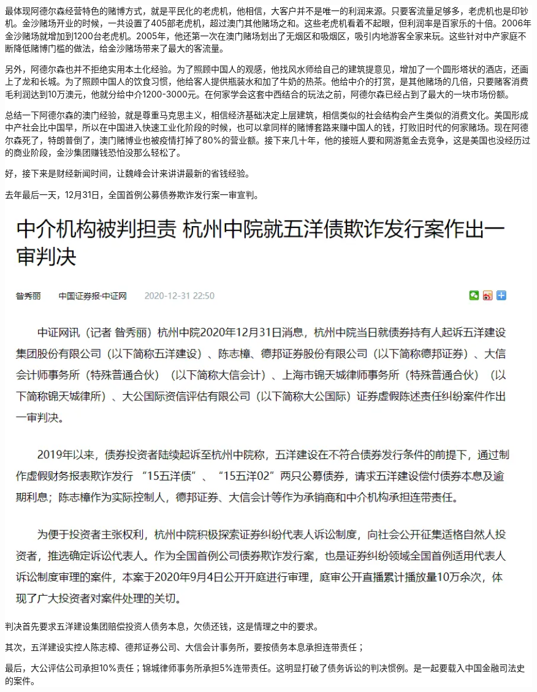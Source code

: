 最体现阿德尔森经营特色的赌博方式，就是平民化的老虎机，他相信，大客户并不是唯一的利润来源。只要客流量足够多，老虎机也是印钞机。金沙赌场开业的时候，一共设置了405部老虎机，超过澳门其他赌场之和。这些老虎机看着不起眼，但利润率是百家乐的十倍。2006年金沙赌场就增加到1200台老虎机。2005年，他还第一次在澳门赌场划出了无烟区和吸烟区，吸引内地游客全家来玩。这些针对中产家庭不断降低赌博门槛的做法，给金沙赌场带来了最大的客流量。

另外，阿德尔森也并不拒绝实用本土化经验。为了照顾中国人的观感，他找风水师给自己的建筑提意见，增加了一个圆形塔状的酒店，还画上了龙和长城。为了照顾中国人的饮食习惯，他给客人提供瓶装水和加了牛奶的热茶。他给中介的打赏，是其他赌场的几倍，只要赌客消费毛利润达到10万澳元，他就分给中介1200-3000元。在何家学会这套中西结合的玩法之前，阿德尔森已经占到了最大的一块市场份额。

总结一下阿德尔森的澳门经验，就是尊重马克思主义，相信经济基础决定上层建筑，相信类似的社会结构会产生类似的消费文化。美国形成中产社会比中国早，所以在中国进入快速工业化阶段的时候，也可以拿同样的赌博套路来赚中国人的钱，打败旧时代的何家赌场。现在阿德尔森死了，特朗普倒了，澳门赌博业也被疫情打掉了80%的营业额。接下来几十年，他的接班人要和网游氪金去竞争，这是美国也没经历过的商业阶段，金沙集团赚钱恐怕没那么轻松了。

好，接下来是财经新闻时间，让魏峰会计来讲讲最新的省钱经验。

去年最后一天，12月31日，全国首例公募债券欺诈发行案一审宣判。

![](/images/btnews/btnews/0201_0300/0223/image9.webp)

判决首先要求五洋建设集团赔偿投资人债务本息，欠债还钱，这是情理之中的要求。

其次，五洋建设实控人陈志樟、德邦证券公司、大信会计事务所，要按债务本息承担连带责任；

最后，大公评估公司承担10%责任；锦城律师事务所承担5%连带责任。这明显打破了债务诉讼的判决惯例。是一起要载入中国金融司法史的案件。

